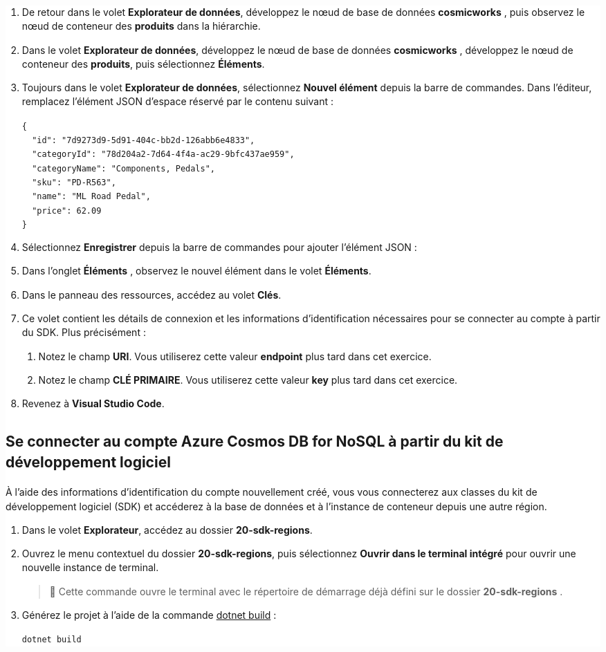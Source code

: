 1. De retour dans le volet **Explorateur de données**, développez le nœud de base de données **cosmicworks** , puis observez le nœud de conteneur des **produits** dans la hiérarchie.

1. Dans le volet **Explorateur de données**, développez le nœud de base de données **cosmicworks** , développez le nœud de conteneur des **produits**, puis sélectionnez **Éléments**.

1. Toujours dans le volet **Explorateur de données**, sélectionnez **Nouvel élément** depuis la barre de commandes. Dans l’éditeur, remplacez l’élément JSON d’espace réservé par le contenu suivant :

    ```
    {
      "id": "7d9273d9-5d91-404c-bb2d-126abb6e4833",
      "categoryId": "78d204a2-7d64-4f4a-ac29-9bfc437ae959",
      "categoryName": "Components, Pedals",
      "sku": "PD-R563",
      "name": "ML Road Pedal",
      "price": 62.09
    }
    ```

1. Sélectionnez **Enregistrer** depuis la barre de commandes pour ajouter l’élément JSON :

1. Dans l’onglet **Éléments** , observez le nouvel élément dans le volet **Éléments**.

1. Dans le panneau des ressources, accédez au volet **Clés**.

1. Ce volet contient les détails de connexion et les informations d’identification nécessaires pour se connecter au compte à partir du SDK. Plus précisément :

    1. Notez le champ **URI**. Vous utiliserez cette valeur **endpoint** plus tard dans cet exercice.

    1. Notez le champ **CLÉ PRIMAIRE**. Vous utiliserez cette valeur **key** plus tard dans cet exercice.

1. Revenez à **Visual Studio Code**.

## Se connecter au compte Azure Cosmos DB for NoSQL à partir du kit de développement logiciel

À l’aide des informations d’identification du compte nouvellement créé, vous vous connecterez aux classes du kit de développement logiciel (SDK) et accéderez à la base de données et à l’instance de conteneur depuis une autre région.

1. Dans le volet **Explorateur**, accédez au dossier **20-sdk-regions**.

1. Ouvrez le menu contextuel du dossier **20-sdk-regions**, puis sélectionnez **Ouvrir dans le terminal intégré** pour ouvrir une nouvelle instance de terminal.

    > &#128221; Cette commande ouvre le terminal avec le répertoire de démarrage déjà défini sur le dossier **20-sdk-regions** .

1. Générez le projet à l’aide de la commande [dotnet build][docs.microsoft.com/dotnet/core/tools/dotnet-build] :

    ```
    dotnet build
    ```


[code.visualstudio.com/docs/getstarted]: https://code.visualstudio.com/docs/getstarted/tips-and-tricks
[docs.microsoft.com/dotnet/api/microsoft.azure.cosmos.container.readitemasync]: https://docs.microsoft.com/dotnet/api/microsoft.azure.cosmos.container.readitemasync
[docs.microsoft.com/dotnet/api/microsoft.azure.cosmos.itemresponse]: https://docs.microsoft.com/dotnet/api/microsoft.azure.cosmos.itemresponse
[docs.microsoft.com/dotnet/api/microsoft.azure.cosmos.cosmosclientoptions.applicationpreferredregions]: https://docs.microsoft.com/dotnet/api/microsoft.azure.cosmos.cosmosclientoptions.applicationpreferredregions
[docs.microsoft.com/dotnet/api/microsoft.azure.cosmos.regions]: https://docs.microsoft.com/dotnet/api/microsoft.azure.cosmos.regions
[docs.microsoft.com/dotnet/core/tools/dotnet-build]: https://docs.microsoft.com/dotnet/core/tools/dotnet-build
[docs.microsoft.com/dotnet/core/tools/dotnet-run]: https://docs.microsoft.com/dotnet/core/tools/dotnet-run